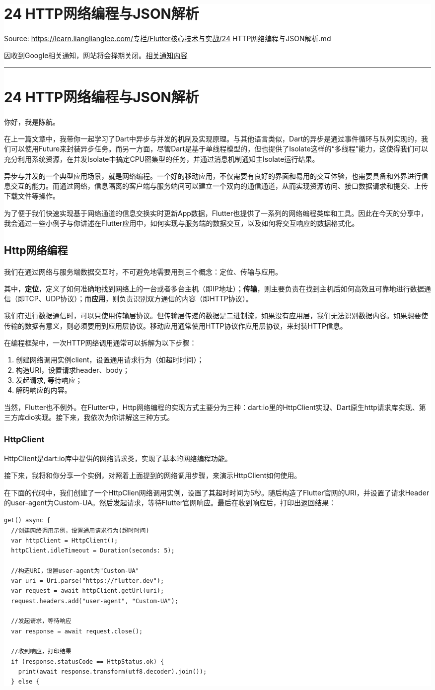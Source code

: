# 24 HTTP网络编程与JSON解析 

Source: https://learn.lianglianglee.com/专栏/Flutter核心技术与实战/24 HTTP网络编程与JSON解析.md

因收到Google相关通知，网站将会择期关闭。[相关通知内容](https://lumendatabase.org/notices/44265620)

---

# 24 HTTP网络编程与JSON解析

你好，我是陈航。

在上一篇文章中，我带你一起学习了Dart中异步与并发的机制及实现原理。与其他语言类似，Dart的异步是通过事件循环与队列实现的，我们可以使用Future来封装异步任务。而另一方面，尽管Dart是基于单线程模型的，但也提供了Isolate这样的“多线程”能力，这使得我们可以充分利用系统资源，在并发Isolate中搞定CPU密集型的任务，并通过消息机制通知主Isolate运行结果。

异步与并发的一个典型应用场景，就是网络编程。一个好的移动应用，不仅需要有良好的界面和易用的交互体验，也需要具备和外界进行信息交互的能力。而通过网络，信息隔离的客户端与服务端间可以建立一个双向的通信通道，从而实现资源访问、接口数据请求和提交、上传下载文件等操作。

为了便于我们快速实现基于网络通道的信息交换实时更新App数据，Flutter也提供了一系列的网络编程类库和工具。因此在今天的分享中，我会通过一些小例子与你讲述在Flutter应用中，如何实现与服务端的数据交互，以及如何将交互响应的数据格式化。

## Http网络编程

我们在通过网络与服务端数据交互时，不可避免地需要用到三个概念：定位、传输与应用。

其中，**定位**，定义了如何准确地找到网络上的一台或者多台主机（即IP地址）；**传输**，则主要负责在找到主机后如何高效且可靠地进行数据通信（即TCP、UDP协议）；而**应用**，则负责识别双方通信的内容（即HTTP协议）。

我们在进行数据通信时，可以只使用传输层协议。但传输层传递的数据是二进制流，如果没有应用层，我们无法识别数据内容。如果想要使传输的数据有意义，则必须要用到应用层协议。移动应用通常使用HTTP协议作应用层协议，来封装HTTP信息。

在编程框架中，一次HTTP网络调用通常可以拆解为以下步骤：

1. 创建网络调用实例client，设置通用请求行为（如超时时间）；
2. 构造URI，设置请求header、body；
3. 发起请求, 等待响应；
4. 解码响应的内容。

当然，Flutter也不例外。在Flutter中，Http网络编程的实现方式主要分为三种：dart:io里的HttpClient实现、Dart原生http请求库实现、第三方库dio实现。接下来，我依次为你讲解这三种方式。

### HttpClient

HttpClient是dart:io库中提供的网络请求类，实现了基本的网络编程功能。

接下来，我将和你分享一个实例，对照着上面提到的网络调用步骤，来演示HttpClient如何使用。

在下面的代码中，我们创建了一个HttpClien网络调用实例，设置了其超时时间为5秒。随后构造了Flutter官网的URI，并设置了请求Header的user-agent为Custom-UA。然后发起请求，等待Flutter官网响应。最后在收到响应后，打印出返回结果：

```
get() async {
  //创建网络调用示例，设置通用请求行为(超时时间)
  var httpClient = HttpClient();
  httpClient.idleTimeout = Duration(seconds: 5);
  
  //构造URI，设置user-agent为"Custom-UA"
  var uri = Uri.parse("https://flutter.dev");
  var request = await httpClient.getUrl(uri);
  request.headers.add("user-agent", "Custom-UA");
  
  //发起请求，等待响应
  var response = await request.close();
  
  //收到响应，打印结果
  if (response.statusCode == HttpStatus.ok) {
    print(await response.transform(utf8.decoder).join());
  } else {
```